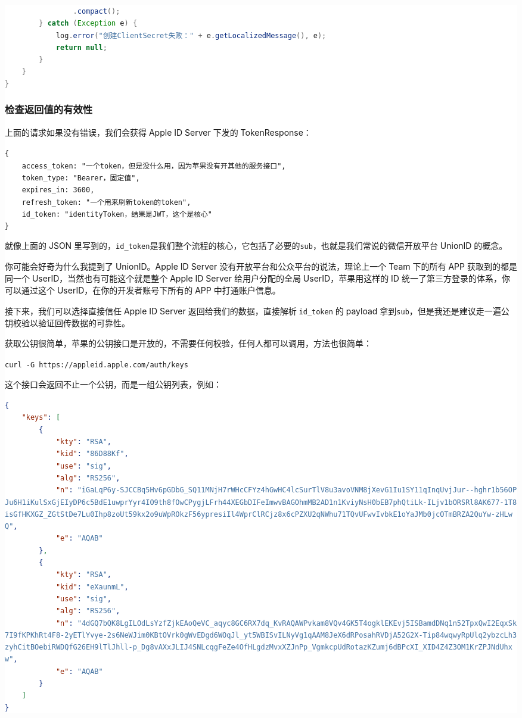 ```java
                .compact();
        } catch (Exception e) {
            log.error("创建ClientSecret失败：" + e.getLocalizedMessage(), e);
            return null;
        }
    }
}
```

### 检查返回值的有效性

上面的请求如果没有错误，我们会获得 Apple ID Server 下发的 TokenResponse：

```json5
{
    access_token: "一个token，但是没什么用，因为苹果没有开其他的服务接口",
    token_type: "Bearer，固定值",
    expires_in: 3600,
    refresh_token: "一个用来刷新token的token",
    id_token: "identityToken，结果是JWT，这个是核心"
}
```

就像上面的 JSON 里写到的，`id_token`是我们整个流程的核心，它包括了必要的`sub`，也就是我们常说的微信开放平台 UnionID 的概念。

你可能会好奇为什么我提到了 UnionID。Apple ID Server 没有开放平台和公众平台的说法，理论上一个 Team 下的所有 APP 获取到的都是同一个 UserID，当然也有可能这个就是整个 Apple ID Server 给用户分配的全局 UserID，苹果用这样的 ID 统一了第三方登录的体系，你可以通过这个 UserID，在你的开发者账号下所有的 APP 中打通账户信息。

接下来，我们可以选择直接信任 Apple ID Server 返回给我们的数据，直接解析 `id_token` 的 payload 拿到`sub`，但是我还是建议走一遍公钥校验以验证回传数据的可靠性。

获取公钥很简单，苹果的公钥接口是开放的，不需要任何校验，任何人都可以调用，方法也很简单：

```curl
curl -G https://appleid.apple.com/auth/keys
```

这个接口会返回不止一个公钥，而是一组公钥列表，例如：

```json
{
    "keys": [
        {
            "kty": "RSA",
            "kid": "86D88Kf",
            "use": "sig",
            "alg": "RS256",
            "n": "iGaLqP6y-SJCCBq5Hv6pGDbG_SQ11MNjH7rWHcCFYz4hGwHC4lcSurTlV8u3avoVNM8jXevG1Iu1SY11qInqUvjJur--hghr1b56OPJu6H1iKulSxGjEIyDP6c5BdE1uwprYyr4IO9th8fOwCPygjLFrh44XEGbDIFeImwvBAGOhmMB2AD1n1KviyNsH0bEB7phQtiLk-ILjv1bORSRl8AK677-1T8isGfHKXGZ_ZGtStDe7Lu0Ihp8zoUt59kx2o9uWpROkzF56ypresiIl4WprClRCjz8x6cPZXU2qNWhu71TQvUFwvIvbkE1oYaJMb0jcOTmBRZA2QuYw-zHLwQ",
            "e": "AQAB"
        },
        {
            "kty": "RSA",
            "kid": "eXaunmL",
            "use": "sig",
            "alg": "RS256",
            "n": "4dGQ7bQK8LgILOdLsYzfZjkEAoQeVC_aqyc8GC6RX7dq_KvRAQAWPvkam8VQv4GK5T4ogklEKEvj5ISBamdDNq1n52TpxQwI2EqxSk7I9fKPKhRt4F8-2yETlYvye-2s6NeWJim0KBtOVrk0gWvEDgd6WOqJl_yt5WBISvILNyVg1qAAM8JeX6dRPosahRVDjA52G2X-Tip84wqwyRpUlq2ybzcLh3zyhCitBOebiRWDQfG26EH9lTlJhll-p_Dg8vAXxJLIJ4SNLcqgFeZe4OfHLgdzMvxXZJnPp_VgmkcpUdRotazKZumj6dBPcXI_XID4Z4Z3OM1KrZPJNdUhxw",
            "e": "AQAB"
        }
    ]
}
```
